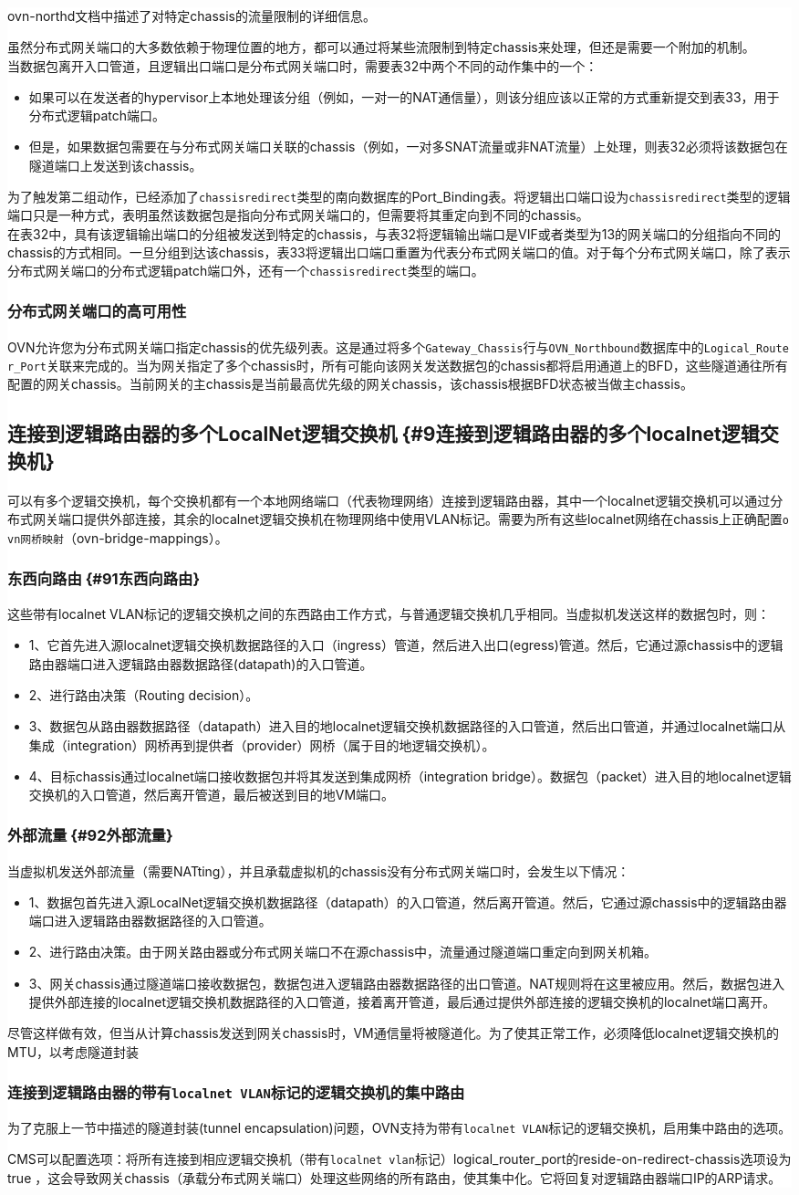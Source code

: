 ovn-northd文档中描述了对特定chassis的流量限制的详细信息。

虽然分布式网关端口的大多数依赖于物理位置的地方，都可以通过将某些流限制到特定chassis来处理，但还是需要一个附加的机制。  
当数据包离开入口管道，且逻辑出口端口是分布式网关端口时，需要表32中两个不同的动作集中的一个：

* 如果可以在发送者的hypervisor上本地处理该分组（例如，一对一的NAT通信量），则该分组应该以正常的方式重新提交到表33，用于分布式逻辑patch端口。

* 但是，如果数据包需要在与分布式网关端口关联的chassis（例如，一对多SNAT流量或非NAT流量）上处理，则表32必须将该数据包在隧道端口上发送到该chassis。

为了触发第二组动作，已经添加了`chassisredirect`类型的南向数据库的Port\_Binding表。将逻辑出口端口设为`chassisredirect`类型的逻辑端口只是一种方式，表明虽然该数据包是指向分布式网关端口的，但需要将其重定向到不同的chassis。  
在表32中，具有该逻辑输出端口的分组被发送到特定的chassis，与表32将逻辑输出端口是VIF或者类型为13的网关端口的分组指向不同的chassis的方式相同。一旦分组到达该chassis，表33将逻辑出口端口重置为代表分布式网关端口的值。对于每个分布式网关端口，除了表示分布式网关端口的分布式逻辑patch端口外，还有一个`chassisredirect`类型的端口。

### 分布式网关端口的高可用性

OVN允许您为分布式网关端口指定chassis的优先级列表。这是通过将多个`Gateway_Chassis`行与`OVN_Northbound`数据库中的`Logical_Router_Port`关联来完成的。当为网关指定了多个chassis时，所有可能向该网关发送数据包的chassis都将启用通道上的BFD，这些隧道通往所有配置的网关chassis。当前网关的主chassis是当前最高优先级的网关chassis，该chassis根据BFD状态被当做主chassis。

## 连接到逻辑路由器的多个LocalNet逻辑交换机 {#9连接到逻辑路由器的多个localnet逻辑交换机}

可以有多个逻辑交换机，每个交换机都有一个本地网络端口（代表物理网络）连接到逻辑路由器，其中一个localnet逻辑交换机可以通过分布式网关端口提供外部连接，其余的localnet逻辑交换机在物理网络中使用VLAN标记。需要为所有这些localnet网络在chassis上正确配置`ovn网桥映射`（ovn-bridge-mappings）。

### 东西向路由 {#91东西向路由}

这些带有localnet VLAN标记的逻辑交换机之间的东西路由工作方式，与普通逻辑交换机几乎相同。当虚拟机发送这样的数据包时，则：

* 1、它首先进入源localnet逻辑交换机数据路径的入口（ingress）管道，然后进入出口\(egress\)管道。然后，它通过源chassis中的逻辑路由器端口进入逻辑路由器数据路径\(datapath\)的入口管道。

* 2、进行路由决策（Routing decision）。

* 3、数据包从路由器数据路径（datapath）进入目的地localnet逻辑交换机数据路径的入口管道，然后出口管道，并通过localnet端口从集成（integration）网桥再到提供者（provider）网桥（属于目的地逻辑交换机）。

* 4、目标chassis通过localnet端口接收数据包并将其发送到集成网桥（integration bridge）。数据包（packet）进入目的地localnet逻辑交换机的入口管道，然后离开管道，最后被送到目的地VM端口。

### 外部流量 {#92外部流量}

当虚拟机发送外部流量（需要NATting），并且承载虚拟机的chassis没有分布式网关端口时，会发生以下情况：

* 1、数据包首先进入源LocalNet逻辑交换机数据路径（datapath）的入口管道，然后离开管道。然后，它通过源chassis中的逻辑路由器端口进入逻辑路由器数据路径的入口管道。

* 2、进行路由决策。由于网关路由器或分布式网关端口不在源chassis中，流量通过隧道端口重定向到网关机箱。

* 3、网关chassis通过隧道端口接收数据包，数据包进入逻辑路由器数据路径的出口管道。NAT规则将在这里被应用。然后，数据包进入提供外部连接的localnet逻辑交换机数据路径的入口管道，接着离开管道，最后通过提供外部连接的逻辑交换机的localnet端口离开。

尽管这样做有效，但当从计算chassis发送到网关chassis时，VM通信量将被隧道化。为了使其正常工作，必须降低localnet逻辑交换机的MTU，以考虑隧道封装

### 连接到逻辑路由器的带有`localnet VLAN`标记的逻辑交换机的集中路由

为了克服上一节中描述的隧道封装\(tunnel encapsulation\)问题，OVN支持为带有`localnet VLAN`标记的逻辑交换机，启用集中路由的选项。

CMS可以配置选项：将所有连接到相应逻辑交换机（带有`localnet vlan`标记）logical\_router\_port的reside-on-redirect-chassis选项设为true ，这会导致网关chassis（承载分布式网关端口）处理这些网络的所有路由，使其集中化。它将回复对逻辑路由器端口IP的ARP请求。
